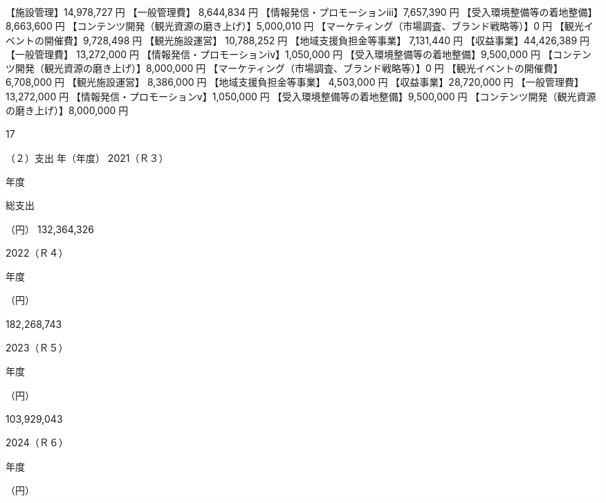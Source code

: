 
【施設管理】14,978,727 円
【一般管理費】  8,644,834 円
【情報発信・プロモーションiii】7,657,390 円
【受入環境整備等の着地整備】8,663,600 円
【コンテンツ開発（観光資源の磨き上げ）】5,000,010 円
【マーケティング（市場調査、ブランド戦略等）】0 円
【観光イベントの開催費】9,728,498 円
【観光施設運営】  10,788,252 円
【地域支援負担金等事業】  7,131,440 円
【収益事業】44,426,389 円
【一般管理費】  13,272,000 円
【情報発信・プロモーションiv】1,050,000 円
【受入環境整備等の着地整備】9,500,000 円
【コンテンツ開発（観光資源の磨き上げ）】8,000,000 円
【マーケティング（市場調査、ブランド戦略等）】0 円
【観光イベントの開催費】6,708,000 円
【観光施設運営】  8,386,000 円
【地域支援負担金等事業】  4,503,000 円
【収益事業】28,720,000 円
【一般管理費】  13,272,000 円
【情報発信・プロモーションv】1,050,000 円
【受入環境整備等の着地整備】9,500,000 円
【コンテンツ開発（観光資源の磨き上げ）】8,000,000 円

17

（２）支出
年（年度）
2021（Ｒ３）

年度

総支出

（円）
132,364,326

2022（Ｒ４）

年度

（円）

182,268,743

2023（Ｒ５）

年度

（円）

103,929,043

2024（Ｒ６）

年度

（円）
